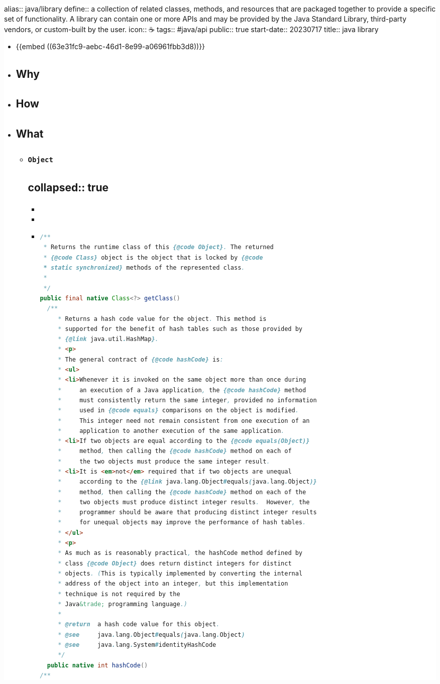 alias:: java/library
define:: a collection of related classes, methods, and resources that are packaged together to provide a specific set of functionality. A library can contain one or more APIs and may be provided by the Java Standard Library, third-party vendors, or custom-built by the user.
icon:: ☕
tags:: #java/api
public:: true
start-date:: 20230717
title:: java library

  - {{embed ((63e31fc9-aebc-46d1-8e99-a06961fbb3d8))}}
- ## Why
- ## How
- ## What
  - ### `Object`
    collapsed:: true
    -
    -
    -
    - ```java
      /**
       * Returns the runtime class of this {@code Object}. The returned
       * {@code Class} object is the object that is locked by {@code
       * static synchronized} methods of the represented class.
       *
       */  
      public final native Class<?> getClass()
        /**
           * Returns a hash code value for the object. This method is
           * supported for the benefit of hash tables such as those provided by
           * {@link java.util.HashMap}.
           * <p>
           * The general contract of {@code hashCode} is:
           * <ul>
           * <li>Whenever it is invoked on the same object more than once during
           *     an execution of a Java application, the {@code hashCode} method
           *     must consistently return the same integer, provided no information
           *     used in {@code equals} comparisons on the object is modified.
           *     This integer need not remain consistent from one execution of an
           *     application to another execution of the same application.
           * <li>If two objects are equal according to the {@code equals(Object)}
           *     method, then calling the {@code hashCode} method on each of
           *     the two objects must produce the same integer result.
           * <li>It is <em>not</em> required that if two objects are unequal
           *     according to the {@link java.lang.Object#equals(java.lang.Object)}
           *     method, then calling the {@code hashCode} method on each of the
           *     two objects must produce distinct integer results.  However, the
           *     programmer should be aware that producing distinct integer results
           *     for unequal objects may improve the performance of hash tables.
           * </ul>
           * <p>
           * As much as is reasonably practical, the hashCode method defined by
           * class {@code Object} does return distinct integers for distinct
           * objects. (This is typically implemented by converting the internal
           * address of the object into an integer, but this implementation
           * technique is not required by the
           * Java&trade; programming language.)
           *
           * @return  a hash code value for this object.
           * @see     java.lang.Object#equals(java.lang.Object)
           * @see     java.lang.System#identityHashCode
           */
        public native int hashCode()
      /**
